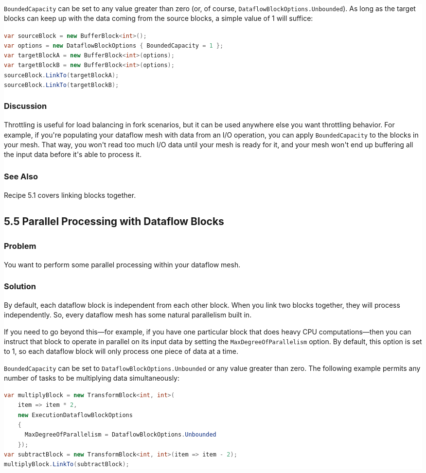 `BoundedCapacity` can be set to any value greater than zero (or, of course, `DataflowBlockOptions.Unbounded`). As long as the target blocks can keep up with the data coming from the source blocks, a simple value of 1 will suffice:

```C#
var sourceBlock = new BufferBlock<int>();
var options = new DataflowBlockOptions { BoundedCapacity = 1 };
var targetBlockA = new BufferBlock<int>(options);
var targetBlockB = new BufferBlock<int>(options);
sourceBlock.LinkTo(targetBlockA);
sourceBlock.LinkTo(targetBlockB);
```

### Discussion

Throttling is useful for load balancing in fork scenarios, but it can be used anywhere else you want throttling behavior. For example, if you're populating your dataflow mesh with data from an I/O operation, you can apply `BoundedCapacity` to the blocks in your mesh. That way, you won't read too much I/O data until your mesh is ready for it, and your mesh won't end up buffering all the input data before it's able to process it.

### See Also

Recipe 5.1 covers linking blocks together.

## 5.5 Parallel Processing with Dataflow Blocks

### Problem

You want to perform some parallel processing within your dataflow mesh.

### Solution

By default, each dataflow block is independent from each other block. When you link two blocks together, they will process independently. So, every dataflow mesh has some natural parallelism built in.

If you need to go beyond this—for example, if you have one particular block that does heavy CPU computations—then you can instruct that block to operate in parallel on its input data by setting the `MaxDegreeOfParallelism` option. By default, this option is set to 1, so each dataflow block will only process one piece of data at a time.

`BoundedCapacity` can be set to `DataflowBlockOptions.Unbounded` or any value greater than zero. The following example permits any number of tasks to be multiplying data simultaneously:

```C#
var multiplyBlock = new TransformBlock<int, int>(
    item => item * 2,
    new ExecutionDataflowBlockOptions
    {
      MaxDegreeOfParallelism = DataflowBlockOptions.Unbounded
    });
var subtractBlock = new TransformBlock<int, int>(item => item - 2);
multiplyBlock.LinkTo(subtractBlock);
```
